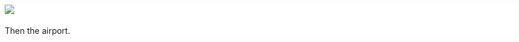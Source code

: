 <p class='wideimage'><img src='https://s3-ap-southeast-2.amazonaws.com/davidroos.co.nz/photos/20181217capepalliser/DSCF1261_800.jpg' srcset='https://s3-ap-southeast-2.amazonaws.com/davidroos.co.nz/photos/20181217capepalliser/DSCF1261_2000.jpg 2000w, https://s3-ap-southeast-2.amazonaws.com/davidroos.co.nz/photos/20181217capepalliser/DSCF1261_1200.jpg 1200w, https://s3-ap-southeast-2.amazonaws.com/davidroos.co.nz/photos/20181217capepalliser/DSCF1261_800.jpg 800w' sizes='100vw' width='2000'/></p>

Then the airport.